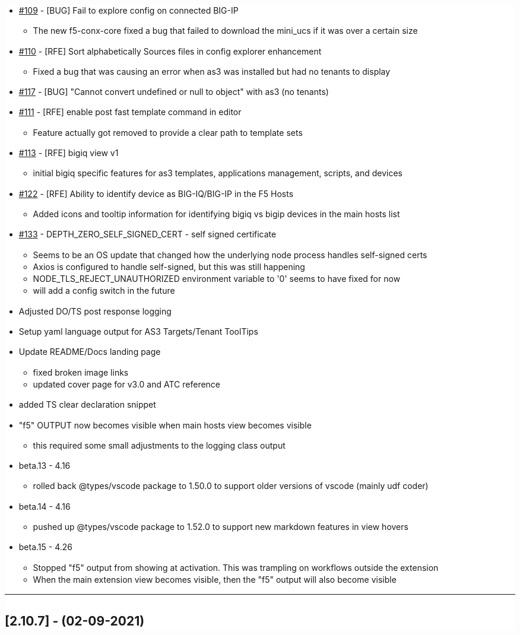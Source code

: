 - [#109](https://github.com/f5devcentral/vscode-f5/issues/109) - [BUG] Fail to explore config on connected BIG-IP
  - The new f5-conx-core fixed a bug that failed to download the mini_ucs if it was over a certain size

- [#110](https://github.com/f5devcentral/vscode-f5/issues/110) - [RFE] Sort alphabetically Sources files in config explorer enhancement
  - Fixed a bug that was causing an error when as3 was installed but had no tenants to display

- [#117](https://github.com/f5devcentral/vscode-f5/issues/117) - [BUG] "Cannot convert undefined or null to object" with as3 (no tenants)

- [#111](https://github.com/f5devcentral/vscode-f5/issues/111) - [RFE] enable post fast template command in editor
  - Feature actually got removed to provide a clear path to template sets

- [#113](https://github.com/f5devcentral/vscode-f5/issues/113) - [RFE] bigiq view v1
  - initial bigiq specific features for as3 templates, applications management, scripts, and devices

- [#122](https://github.com/f5devcentral/vscode-f5/issues/122) - [RFE] Ability to identify device as BIG-IQ/BIG-IP in the F5 Hosts
  - Added icons and tooltip information for identifying bigiq vs bigip devices in the main hosts list

- [#133](https://github.com/f5devcentral/vscode-f5/issues/133) - DEPTH_ZERO_SELF_SIGNED_CERT - self signed certificate
  - Seems to be an OS update that changed how the underlying node process handles self-signed certs
  - Axios is configured to handle self-signed, but this was still happening
  - NODE_TLS_REJECT_UNAUTHORIZED environment variable to '0' seems to have fixed for now
  - will add a config switch in the future



- Adjusted DO/TS post response logging
- Setup yaml language output for AS3 Targets/Tenant ToolTips
- Update README/Docs landing page
  - fixed broken image links
  - updated cover page for v3.0 and ATC reference
- added TS clear declaration snippet
- "f5" OUTPUT now becomes visible when main hosts view becomes visible
  - this required some small adjustments to the logging class output


- beta.13 - 4.16
  - rolled back @types/vscode package to 1.50.0 to support older versions of vscode (mainly udf coder)
- beta.14 - 4.16
  - pushed up @types/vscode package to 1.52.0 to support new markdown features in view hovers
- beta.15 - 4.26
  - Stopped "f5" output from showing at activation.  This was trampling on workflows outside the extension
  - When the main extension view becomes visible, then the "f5" output will also become visible

---

## [2.10.7] - (02-09-2021)
